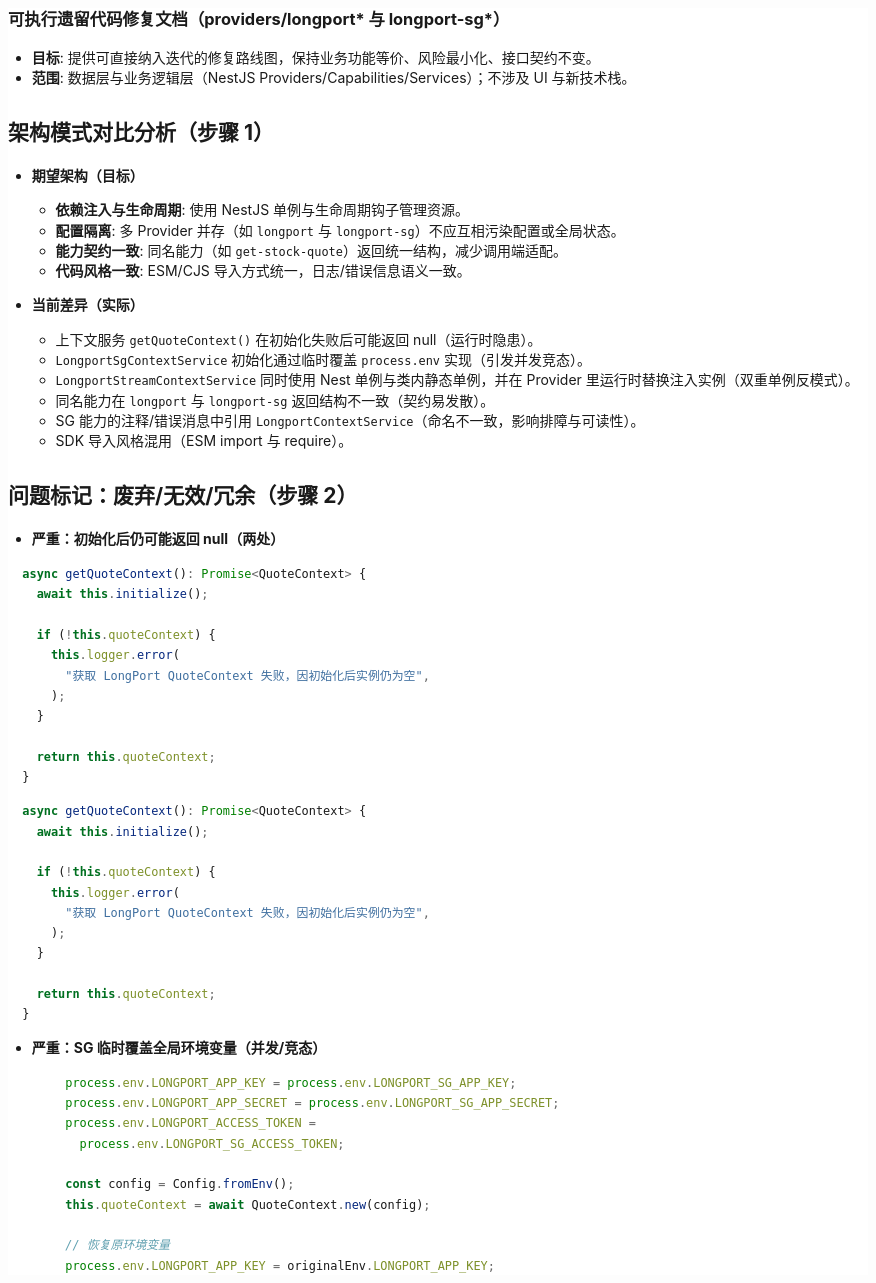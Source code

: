 ### 可执行遗留代码修复文档（providers/longport* 与 longport-sg*）

- **目标**: 提供可直接纳入迭代的修复路线图，保持业务功能等价、风险最小化、接口契约不变。
- **范围**: 数据层与业务逻辑层（NestJS Providers/Capabilities/Services）；不涉及 UI 与新技术栈。

## 架构模式对比分析（步骤 1）

- **期望架构（目标）**
  - **依赖注入与生命周期**: 使用 NestJS 单例与生命周期钩子管理资源。
  - **配置隔离**: 多 Provider 并存（如 `longport` 与 `longport-sg`）不应互相污染配置或全局状态。
  - **能力契约一致**: 同名能力（如 `get-stock-quote`）返回统一结构，减少调用端适配。
  - **代码风格一致**: ESM/CJS 导入方式统一，日志/错误信息语义一致。

- **当前差异（实际）**
  - 上下文服务 `getQuoteContext()` 在初始化失败后可能返回 null（运行时隐患）。
  - `LongportSgContextService` 初始化通过临时覆盖 `process.env` 实现（引发并发竞态）。
  - `LongportStreamContextService` 同时使用 Nest 单例与类内静态单例，并在 Provider 里运行时替换注入实例（双重单例反模式）。
  - 同名能力在 `longport` 与 `longport-sg` 返回结构不一致（契约易发散）。
  - SG 能力的注释/错误消息中引用 `LongportContextService`（命名不一致，影响排障与可读性）。
  - SDK 导入风格混用（ESM import 与 require）。

## 问题标记：废弃/无效/冗余（步骤 2）

- **严重：初始化后仍可能返回 null（两处）**
```90:101:/Users/honor/Documents/code/newstockapi/backend/src/providers/longport/services/longport-context.service.ts
  async getQuoteContext(): Promise<QuoteContext> {
    await this.initialize();

    if (!this.quoteContext) {
      this.logger.error(
        "获取 LongPort QuoteContext 失败，因初始化后实例仍为空",
      );
    }

    return this.quoteContext;
  }
```
```90:101:/Users/honor/Documents/code/newstockapi/backend/src/providers/longport-sg/services/longport-sg-context.service.ts
  async getQuoteContext(): Promise<QuoteContext> {
    await this.initialize();

    if (!this.quoteContext) {
      this.logger.error(
        "获取 LongPort QuoteContext 失败，因初始化后实例仍为空",
      );
    }

    return this.quoteContext;
  }
```

- **严重：SG 临时覆盖全局环境变量（并发/竞态）**
```54:68:/Users/honor/Documents/code/newstockapi/backend/src/providers/longport-sg/services/longport-sg-context.service.ts
        process.env.LONGPORT_APP_KEY = process.env.LONGPORT_SG_APP_KEY;
        process.env.LONGPORT_APP_SECRET = process.env.LONGPORT_SG_APP_SECRET;
        process.env.LONGPORT_ACCESS_TOKEN =
          process.env.LONGPORT_SG_ACCESS_TOKEN;

        const config = Config.fromEnv();
        this.quoteContext = await QuoteContext.new(config);

        // 恢复原环境变量
        process.env.LONGPORT_APP_KEY = originalEnv.LONGPORT_APP_KEY;
```
